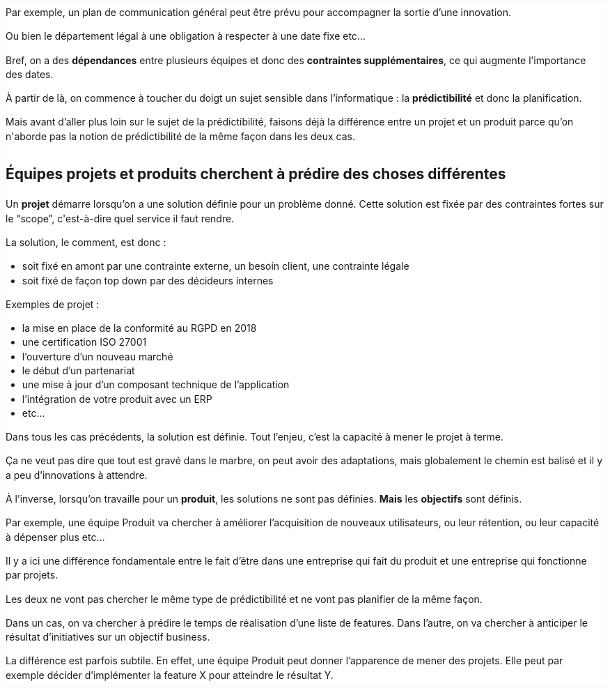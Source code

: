 Par exemple, un plan de communication général peut être prévu pour accompagner la sortie d’une innovation.

Ou bien le département légal à une obligation à respecter à une date fixe etc…

Bref, on a des **dépendances** entre plusieurs équipes et donc des **contraintes supplémentaires**, ce qui augmente l’importance des dates.

À partir de là, on commence à toucher du doigt un sujet sensible dans l’informatique : la **prédictibilité** et donc la planification.

Mais avant d’aller plus loin sur le sujet de la prédictibilité, faisons déjà la différence entre un projet et un produit parce qu’on n'aborde pas la notion de prédictibilité de la même façon dans les deux cas.


## Équipes projets et produits cherchent à prédire des choses différentes

Un **projet** démarre lorsqu’on a une solution définie pour un problème donné. Cette solution est fixée par des contraintes fortes sur le “scope”, c'est-à-dire quel service il faut rendre.

La solution, le comment, est donc :

* soit fixé en amont par une contrainte externe, un besoin client, une contrainte légale
* soit fixé de façon top down par des décideurs internes

Exemples de projet :

* la mise en place de la conformité au RGPD en 2018
* une certification ISO 27001
* l’ouverture d’un nouveau marché
* le début d’un partenariat
* une mise à jour d’un composant technique de l’application
* l’intégration de votre produit avec un ERP
* etc…

Dans tous les cas précédents, la solution est définie. Tout l’enjeu, c’est la capacité à mener le projet à terme.

Ça ne veut pas dire que tout est gravé dans le marbre, on peut avoir des adaptations, mais globalement le chemin est balisé et il y a peu d’innovations à attendre.

À l’inverse, lorsqu’on travaille pour un **produit**, les solutions ne sont pas définies. **Mais** les **objectifs** sont définis.

Par exemple, une équipe Produit va chercher à améliorer l’acquisition de nouveaux utilisateurs, ou leur rétention, ou leur capacité à dépenser plus etc…

Il y a ici une différence fondamentale entre le fait d’être dans une entreprise qui fait du produit et une entreprise qui fonctionne par projets.

Les deux ne vont pas chercher le même type de prédictibilité et ne vont pas planifier de la même façon.

Dans un cas, on va chercher à prédire le temps de réalisation d’une liste de features. Dans l’autre, on va chercher à anticiper le résultat d’initiatives sur un objectif business.

La différence est parfois subtile. En effet, une équipe Produit peut donner l’apparence de mener des projets. Elle peut par exemple décider d’implémenter la feature X pour atteindre le résultat Y.
